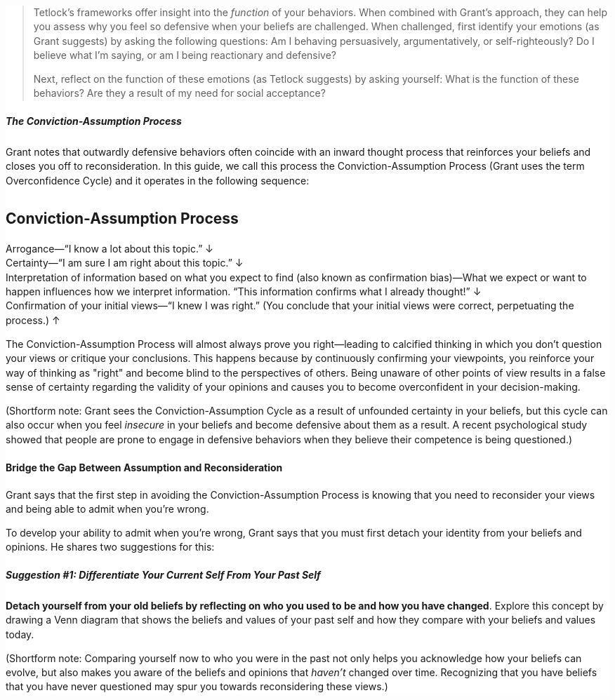 > 
> Tetlock’s frameworks offer insight into the _function_ of your behaviors. When combined with Grant’s approach, they can help you assess why you feel so defensive when your beliefs are challenged. When challenged, first identify your emotions (as Grant suggests) by asking the following questions: Am I behaving persuasively, argumentatively, or self-righteously? Do I believe what I’m saying, or am I being reactionary and defensive?
> 
> Next, reflect on the function of these emotions (as Tetlock suggests) by asking yourself: What is the function of these behaviors? Are they a result of my need for social acceptance?

##### The Conviction-Assumption Process

Grant notes that outwardly defensive behaviors often coincide with an inward thought process that reinforces your beliefs and closes you off to reconsideration. In this guide, we call this process the Conviction-Assumption Process (Grant uses the term Overconfidence Cycle) and it operates in the following sequence:

**Conviction-Assumption Process**  
---  
Arrogance—“I know a lot about this topic.”  ↓   
Certainty—“I am sure I am right about this topic.”  ↓   
Interpretation of information based on what you expect to find (also known as confirmation bias)—What we expect or want to happen influences how we interpret information. “This information confirms what I already thought!”  ↓   
Confirmation of your initial views—“I knew I was right.”  (You conclude that your initial views were correct, perpetuating the process.) ↑   
  
The Conviction-Assumption Process will almost always prove you right—leading to calcified thinking in which you don’t question your views or critique your conclusions. This happens because by continuously confirming your viewpoints, you reinforce your way of thinking as "right" and become blind to the perspectives of others. Being unaware of other points of view results in a false sense of certainty regarding the validity of your opinions and causes you to become overconfident in your decision-making.

(Shortform note: Grant sees the Conviction-Assumption Cycle as a result of unfounded certainty in your beliefs, but this cycle can also occur when you feel _insecure_ in your beliefs and become defensive about them as a result. A recent psychological study showed that people are prone to engage in defensive behaviors when they believe their competence is being questioned.)

#### Bridge the Gap Between Assumption and Reconsideration

Grant says that the first step in avoiding the Conviction-Assumption Process is knowing that you need to reconsider your views and being able to admit when you’re wrong.

To develop your ability to admit when you’re wrong, Grant says that you must first detach your identity from your beliefs and opinions. He shares two suggestions for this:

##### Suggestion #1: Differentiate Your Current Self From Your Past Self

**Detach yourself from your old beliefs by reflecting on who you used to be and how you have changed**. Explore this concept by drawing a Venn diagram that shows the beliefs and values of your past self and how they compare with your beliefs and values today.

(Shortform note: Comparing yourself now to who you were in the past not only helps you acknowledge how your beliefs can evolve, but also makes you aware of the beliefs and opinions that _haven’t_ changed over time. Recognizing that you have beliefs that you have never questioned may spur you towards reconsidering these views.)
